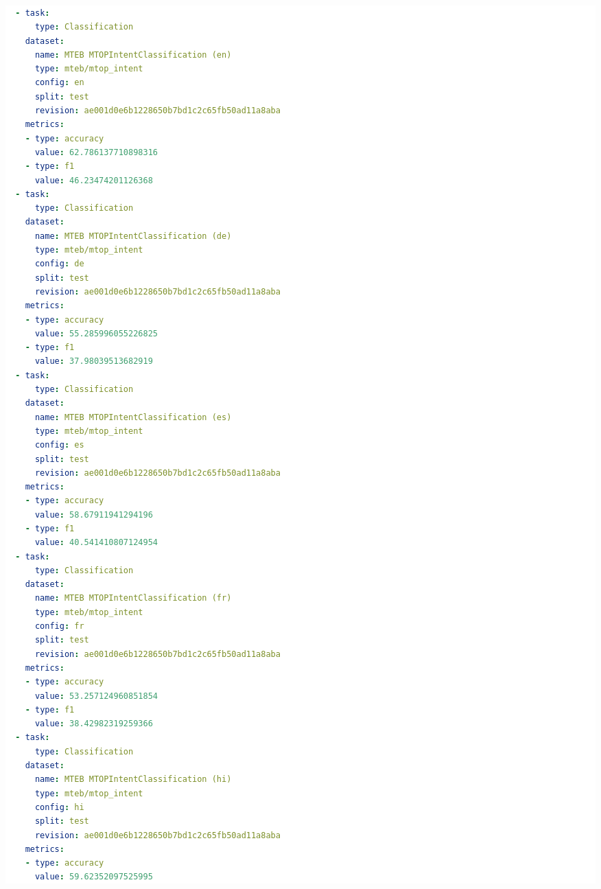 ```yaml
  - task:
      type: Classification
    dataset:
      name: MTEB MTOPIntentClassification (en)
      type: mteb/mtop_intent
      config: en
      split: test
      revision: ae001d0e6b1228650b7bd1c2c65fb50ad11a8aba
    metrics:
    - type: accuracy
      value: 62.786137710898316
    - type: f1
      value: 46.23474201126368
  - task:
      type: Classification
    dataset:
      name: MTEB MTOPIntentClassification (de)
      type: mteb/mtop_intent
      config: de
      split: test
      revision: ae001d0e6b1228650b7bd1c2c65fb50ad11a8aba
    metrics:
    - type: accuracy
      value: 55.285996055226825
    - type: f1
      value: 37.98039513682919
  - task:
      type: Classification
    dataset:
      name: MTEB MTOPIntentClassification (es)
      type: mteb/mtop_intent
      config: es
      split: test
      revision: ae001d0e6b1228650b7bd1c2c65fb50ad11a8aba
    metrics:
    - type: accuracy
      value: 58.67911941294196
    - type: f1
      value: 40.541410807124954
  - task:
      type: Classification
    dataset:
      name: MTEB MTOPIntentClassification (fr)
      type: mteb/mtop_intent
      config: fr
      split: test
      revision: ae001d0e6b1228650b7bd1c2c65fb50ad11a8aba
    metrics:
    - type: accuracy
      value: 53.257124960851854
    - type: f1
      value: 38.42982319259366
  - task:
      type: Classification
    dataset:
      name: MTEB MTOPIntentClassification (hi)
      type: mteb/mtop_intent
      config: hi
      split: test
      revision: ae001d0e6b1228650b7bd1c2c65fb50ad11a8aba
    metrics:
    - type: accuracy
      value: 59.62352097525995
```